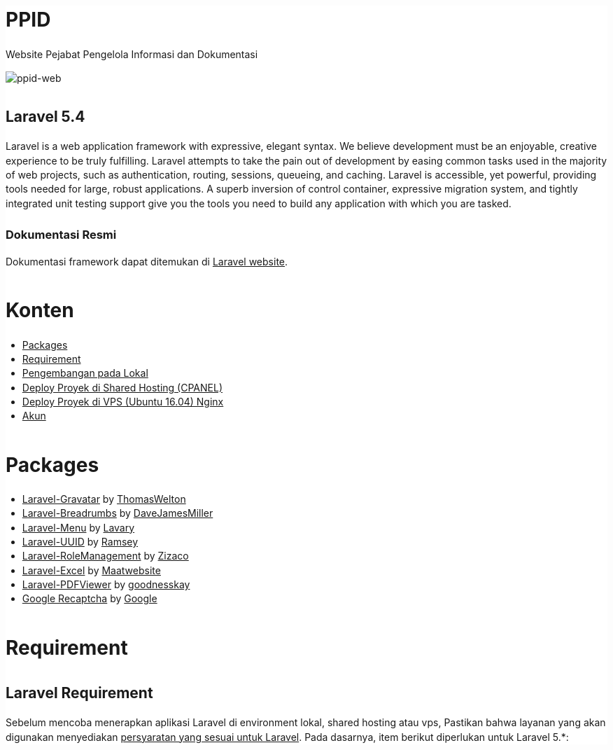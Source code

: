 # PPID
Website Pejabat Pengelola Informasi dan Dokumentasi

![ppid-web](https://user-images.githubusercontent.com/8111407/44639099-429ca580-a9e4-11e8-81c5-eb8b803572b2.png)

## Laravel 5.4
Laravel is a web application framework with expressive, elegant syntax. We believe development must be an enjoyable, creative experience to be truly fulfilling. Laravel attempts to take the pain out of development by easing common tasks used in the majority of web projects, such as authentication, routing, sessions, queueing, and caching.
Laravel is accessible, yet powerful, providing tools needed for large, robust applications. A superb inversion of control container, expressive migration system, and tightly integrated unit testing support give you the tools you need to build any application with which you are tasked.

### Dokumentasi Resmi

Dokumentasi framework dapat ditemukan di [Laravel website](http://laravel.com/docs/5.4).

# Konten
* [Packages](#packages)
* [Requirement](#requirement)
* [Pengembangan pada Lokal](#pengembangan-pada-lokal)
* [Deploy Proyek di Shared Hosting (CPANEL)](#deploy-proyek-di-shared-hosting-cpanel)
* [Deploy Proyek di VPS (Ubuntu 16.04) Nginx](#deploy-proyek-di-vps-ubuntu-1604-nginx)
* [Akun](#akun)

# Packages
* [Laravel-Gravatar](https://github.com/thomaswelton/laravel-gravatar) by [ThomasWelton](https://github.com/thomaswelton)
* [Laravel-Breadrumbs](https://github.com/davejamesmiller/laravel-breadcrumbs) by [DaveJamesMiller](https://github.com/davejamesmiller)
* [Laravel-Menu](https://github.com/lavary/laravel-menu) by [Lavary](https://github.com/lavary)
* [Laravel-UUID](https://github.com/ramsey/uuid) by [Ramsey](https://github.com/ramsey)
* [Laravel-RoleManagement](https://github.com/zizaco/entrust) by [Zizaco](https://github.com/zizaco)
* [Laravel-Excel](https://github.com/Maatwebsite/Laravel-Excel) by [Maatwebsite](https://github.com/Maatwebsite)
* [Laravel-PDFViewer](https://github.com/goodnesskay/LARAVEL-PDF-VIEWER) by [goodnesskay](https://github.com/goodnesskay)
* [Google Recaptcha](https://github.com/google/recaptcha) by [Google](https://github.com/google)

# Requirement
## Laravel Requirement
Sebelum mencoba menerapkan aplikasi Laravel di environment lokal, shared hosting atau vps, Pastikan bahwa layanan yang akan digunakan menyediakan [persyaratan yang sesuai untuk Laravel](https://laravel.com/docs/5.4#server-requirements). Pada dasarnya, item berikut diperlukan untuk Laravel 5.*:
